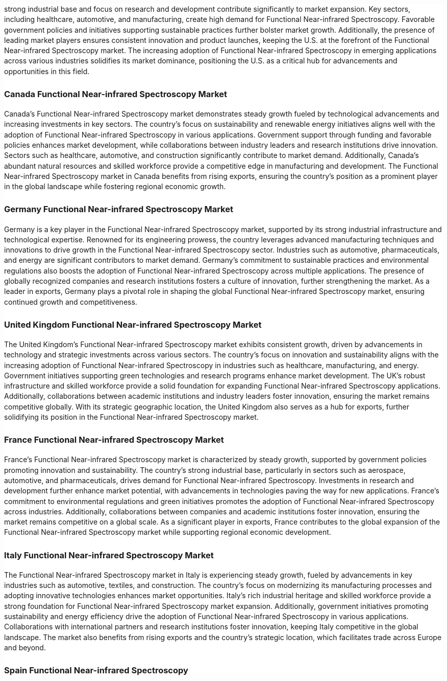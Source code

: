 strong industrial base and focus on research and development contribute significantly to market expansion. Key sectors, including healthcare, automotive, and manufacturing, create high demand for Functional Near-infrared Spectroscopy. Favorable government policies and initiatives supporting sustainable practices further bolster market growth. Additionally, the presence of leading market players ensures consistent innovation and product launches, keeping the U.S. at the forefront of the Functional Near-infrared Spectroscopy market. The increasing adoption of Functional Near-infrared Spectroscopy in emerging applications across various industries solidifies its market dominance, positioning the U.S. as a critical hub for advancements and opportunities in this field.</p><h3>Canada Functional Near-infrared Spectroscopy Market</h3><p>Canada&rsquo;s Functional Near-infrared Spectroscopy market demonstrates steady growth fueled by technological advancements and increasing investments in key sectors. The country&rsquo;s focus on sustainability and renewable energy initiatives aligns well with the adoption of Functional Near-infrared Spectroscopy in various applications. Government support through funding and favorable policies enhances market development, while collaborations between industry leaders and research institutions drive innovation. Sectors such as healthcare, automotive, and construction significantly contribute to market demand. Additionally, Canada&rsquo;s abundant natural resources and skilled workforce provide a competitive edge in manufacturing and development. The Functional Near-infrared Spectroscopy market in Canada benefits from rising exports, ensuring the country&rsquo;s position as a prominent player in the global landscape while fostering regional economic growth.</p><h3>Germany Functional Near-infrared Spectroscopy Market</h3><p>Germany is a key player in the Functional Near-infrared Spectroscopy market, supported by its strong industrial infrastructure and technological expertise. Renowned for its engineering prowess, the country leverages advanced manufacturing techniques and innovations to drive growth in the Functional Near-infrared Spectroscopy sector. Industries such as automotive, pharmaceuticals, and energy are significant contributors to market demand. Germany&rsquo;s commitment to sustainable practices and environmental regulations also boosts the adoption of Functional Near-infrared Spectroscopy across multiple applications. The presence of globally recognized companies and research institutions fosters a culture of innovation, further strengthening the market. As a leader in exports, Germany plays a pivotal role in shaping the global Functional Near-infrared Spectroscopy market, ensuring continued growth and competitiveness.</p><h3>United Kingdom Functional Near-infrared Spectroscopy Market</h3><p>The United Kingdom&rsquo;s Functional Near-infrared Spectroscopy market exhibits consistent growth, driven by advancements in technology and strategic investments across various sectors. The country&rsquo;s focus on innovation and sustainability aligns with the increasing adoption of Functional Near-infrared Spectroscopy in industries such as healthcare, manufacturing, and energy. Government initiatives supporting green technologies and research programs enhance market development. The UK&rsquo;s robust infrastructure and skilled workforce provide a solid foundation for expanding Functional Near-infrared Spectroscopy applications. Additionally, collaborations between academic institutions and industry leaders foster innovation, ensuring the market remains competitive globally. With its strategic geographic location, the United Kingdom also serves as a hub for exports, further solidifying its position in the Functional Near-infrared Spectroscopy market.</p><h3>France Functional Near-infrared Spectroscopy Market</h3><p>France&rsquo;s Functional Near-infrared Spectroscopy market is characterized by steady growth, supported by government policies promoting innovation and sustainability. The country&rsquo;s strong industrial base, particularly in sectors such as aerospace, automotive, and pharmaceuticals, drives demand for Functional Near-infrared Spectroscopy. Investments in research and development further enhance market potential, with advancements in technologies paving the way for new applications. France&rsquo;s commitment to environmental regulations and green initiatives promotes the adoption of Functional Near-infrared Spectroscopy across industries. Additionally, collaborations between companies and academic institutions foster innovation, ensuring the market remains competitive on a global scale. As a significant player in exports, France contributes to the global expansion of the Functional Near-infrared Spectroscopy market while supporting regional economic development.</p><h3>Italy Functional Near-infrared Spectroscopy Market</h3><p>The Functional Near-infrared Spectroscopy market in Italy is experiencing steady growth, fueled by advancements in key industries such as automotive, textiles, and construction. The country&rsquo;s focus on modernizing its manufacturing processes and adopting innovative technologies enhances market opportunities. Italy&rsquo;s rich industrial heritage and skilled workforce provide a strong foundation for Functional Near-infrared Spectroscopy market expansion. Additionally, government initiatives promoting sustainability and energy efficiency drive the adoption of Functional Near-infrared Spectroscopy in various applications. Collaborations with international partners and research institutions foster innovation, keeping Italy competitive in the global landscape. The market also benefits from rising exports and the country&rsquo;s strategic location, which facilitates trade across Europe and beyond.</p><h3>Spain Functional Near-infrared Spectroscopy
